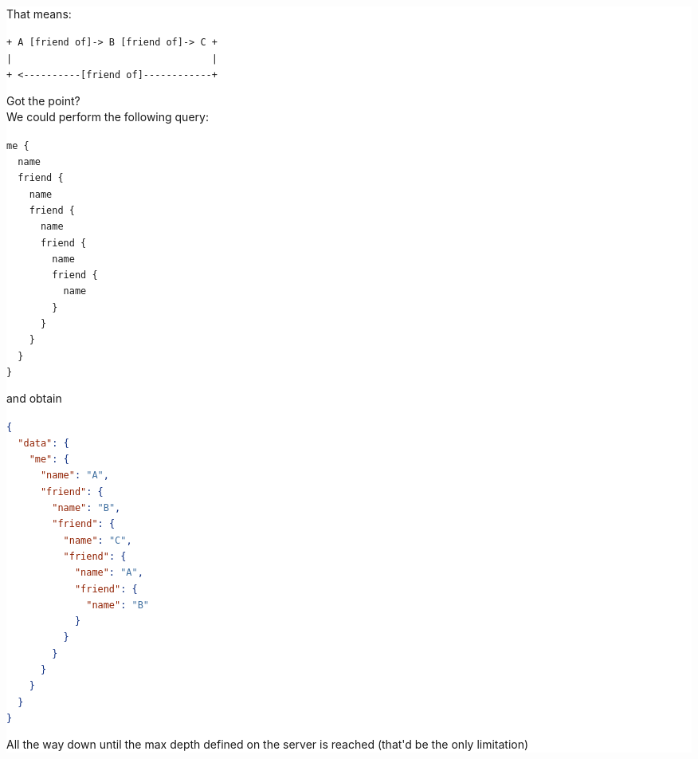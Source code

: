 That means:

```txt
+ A [friend of]-> B [friend of]-> C +
|                                   |
+ <----------[friend of]------------+
```

Got the point?  
We could perform the following query:

```graphql
me {
  name
  friend {
    name
    friend {
      name
      friend {
        name
        friend {
          name
        }
      }
    }
  }
}
```

and obtain

```json
{
  "data": {
    "me": {
      "name": "A",
      "friend": {
        "name": "B",
        "friend": {
          "name": "C",
          "friend": {
            "name": "A",
            "friend": {
              "name": "B"
            }
          }
        }
      }
    }
  }
}
```

All the way down until the max depth defined on the server is reached (that'd be the only limitation)
